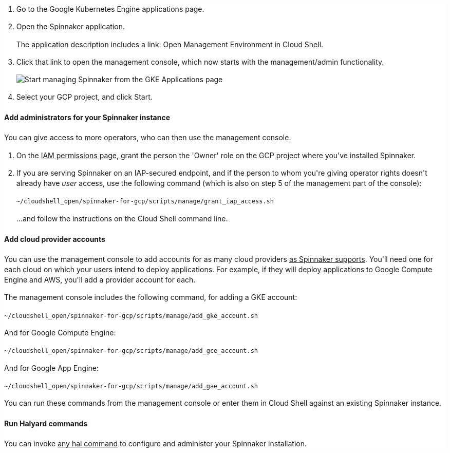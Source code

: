    1. Go to the Google Kubernetes Engine applications page.

   1. Open the Spinnaker application.

      The application description includes a link: Open Management Environment
      in Cloud Shell.

   1. Click that link to open the management console, which now starts with the
   management/admin functionality.

      ![Start managing Spinnaker from the GKE Applications page](resources/open_tool_from_gke_application.png)

   1. Select your GCP project, and click Start.

#### Add administrators for your Spinnaker instance

You can give access to more operators, who can then use the management console.

1. On the [IAM permissions page](https://console.developers.google.com/iam-admin/iam),
grant the person the 'Owner' role on the GCP project where you've installed Spinnaker.

1. If you are serving Spinnaker on an IAP-secured endpoint, and if the person to 
whom you're giving operator rights doesn't already have *user* access, use the
following command (which is also on step 5 of the management part of the
console):

   ```bash
   ~/cloudshell_open/spinnaker-for-gcp/scripts/manage/grant_iap_access.sh
   ```

   ...and follow the instructions on the Cloud Shell command line.

#### Add cloud provider accounts

You can use the management console to add accounts for as many cloud providers
[as Spinnaker supports](https://www.spinnaker.io/setup/install/providers/).
You'll need one for each cloud on which your users intend to deploy
applications. For example, if they will deploy applications to Google Compute
Engine and AWS, you'll add a provider account for each.

The management console includes the following command, for adding a GKE account:

`~/cloudshell_open/spinnaker-for-gcp/scripts/manage/add_gke_account.sh`

And for Google Compute Engine:

`~/cloudshell_open/spinnaker-for-gcp/scripts/manage/add_gce_account.sh`

And for Google App Engine:

`~/cloudshell_open/spinnaker-for-gcp/scripts/manage/add_gae_account.sh`

You can run these commands from the management console or enter them in Cloud
Shell against an existing Spinnaker instance.

#### Run Halyard commands

You can invoke [any hal command](https://www.spinnaker.io/reference/halyard/commands)
to configure and administer your Spinnaker installation.
